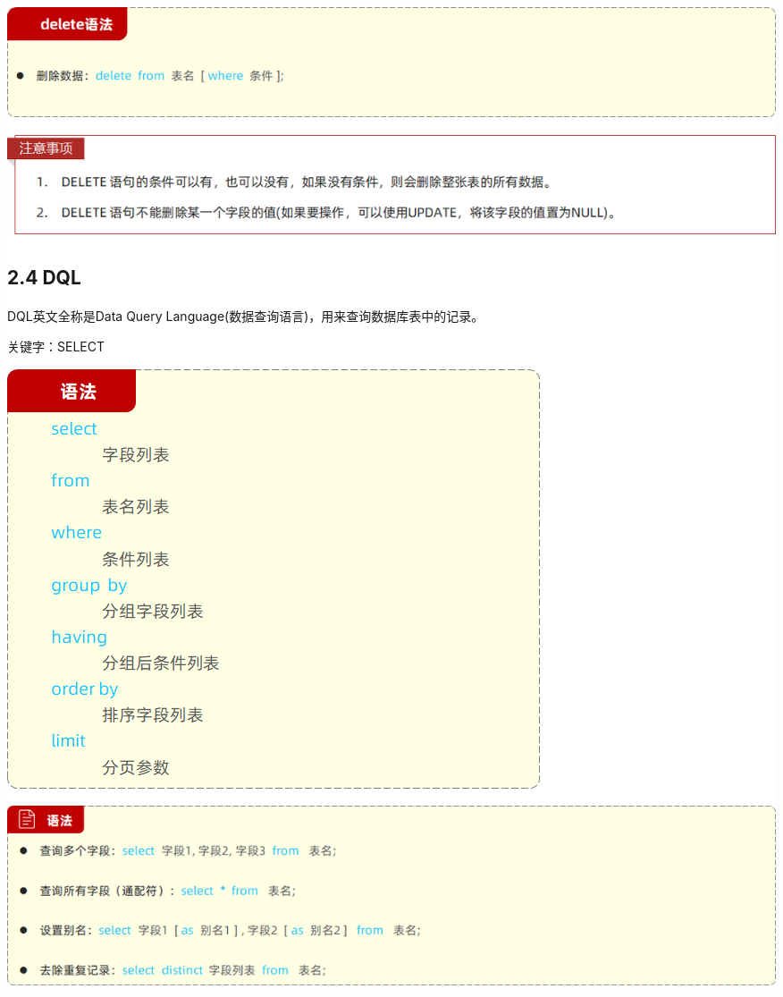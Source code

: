 ![image-20231212121725477](assets/image-20231212121725477.png)

![image-20231212121738291](assets/image-20231212121738291.png)





## 2.4 DQL

DQL英文全称是Data Query Language(数据查询语言)，用来查询数据库表中的记录。

关键字：SELECT

![image-20231212134355588](assets/image-20231212134355588.png)

![image-20231212134400785](assets/image-20231212134400785.png)
